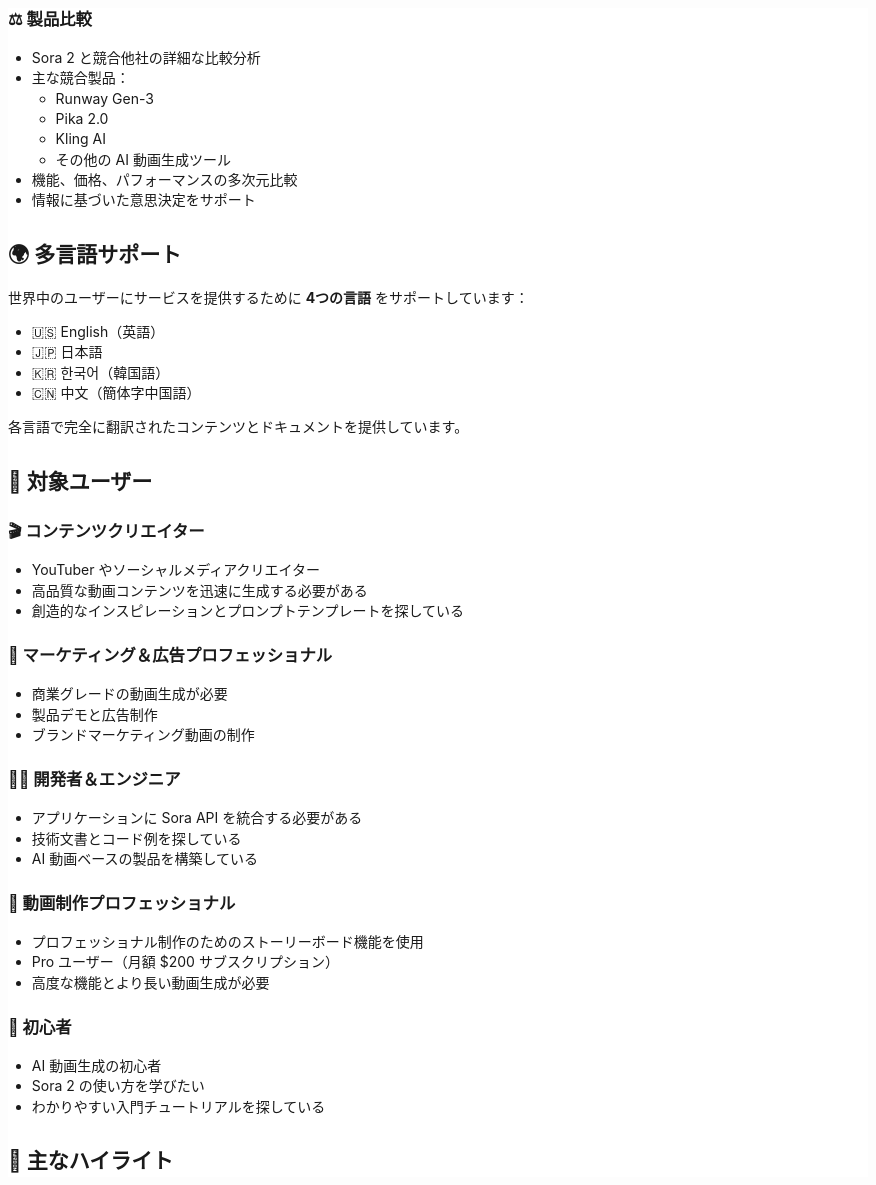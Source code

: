 ### ⚖️ 製品比較
- Sora 2 と競合他社の詳細な比較分析
- 主な競合製品：
  - Runway Gen-3
  - Pika 2.0
  - Kling AI
  - その他の AI 動画生成ツール
- 機能、価格、パフォーマンスの多次元比較
- 情報に基づいた意思決定をサポート

## 🌍 多言語サポート

世界中のユーザーにサービスを提供するために **4つの言語** をサポートしています：

- 🇺🇸 English（英語）
- 🇯🇵 日本語
- 🇰🇷 한국어（韓国語）
- 🇨🇳 中文（簡体字中国語）

各言語で完全に翻訳されたコンテンツとドキュメントを提供しています。

## 👥 対象ユーザー

### 🎬 コンテンツクリエイター
- YouTuber やソーシャルメディアクリエイター
- 高品質な動画コンテンツを迅速に生成する必要がある
- 創造的なインスピレーションとプロンプトテンプレートを探している

### 💼 マーケティング＆広告プロフェッショナル
- 商業グレードの動画生成が必要
- 製品デモと広告制作
- ブランドマーケティング動画の制作

### 👨‍💻 開発者＆エンジニア
- アプリケーションに Sora API を統合する必要がある
- 技術文書とコード例を探している
- AI 動画ベースの製品を構築している

### 🎥 動画制作プロフェッショナル
- プロフェッショナル制作のためのストーリーボード機能を使用
- Pro ユーザー（月額 $200 サブスクリプション）
- 高度な機能とより長い動画生成が必要

### 🌱 初心者
- AI 動画生成の初心者
- Sora 2 の使い方を学びたい
- わかりやすい入門チュートリアルを探している

## 🚀 主なハイライト
